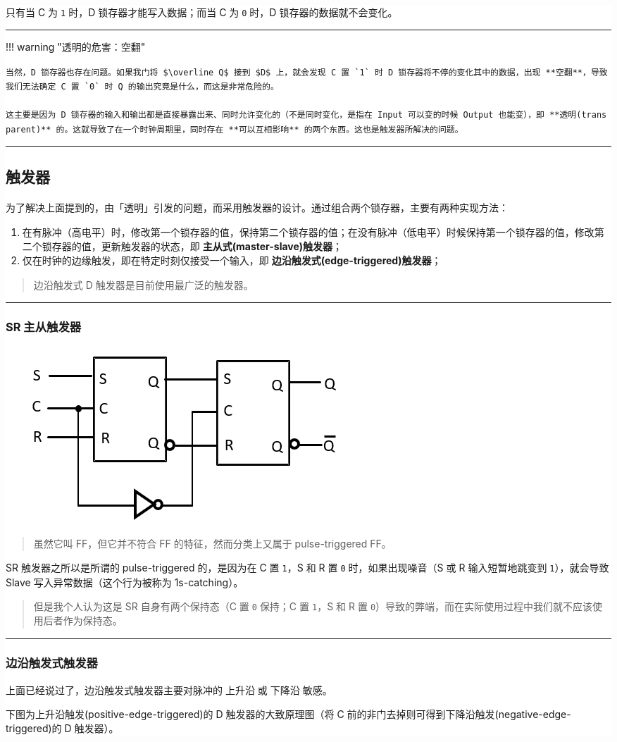 只有当 C 为 `1` 时，D 锁存器才能写入数据；而当 C 为 `0` 时，D 锁存器的数据就不会变化。

---

!!! warning "透明的危害：空翻"

    当然，D 锁存器也存在问题。如果我门将 $\overline Q$ 接到 $D$ 上，就会发现 C 置 `1` 时 D 锁存器将不停的变化其中的数据，出现 **空翻**，导致我们无法确定 C 置 `0` 时 Q 的输出究竟是什么，而这是非常危险的。

    这主要是因为 D 锁存器的输入和输出都是直接暴露出来、同时允许变化的（不是同时变化，是指在 Input 可以变的时候 Output 也能变），即 **透明(transparent)** 的。这就导致了在一个时钟周期里，同时存在 **可以互相影响** 的两个东西。这也是触发器所解决的问题。

---

## 触发器

为了解决上面提到的，由「透明」引发的问题，而采用触发器的设计。通过组合两个锁存器，主要有两种实现方法：

1. 在有脉冲（高电平）时，修改第一个锁存器的值，保持第二个锁存器的值；在没有脉冲（低电平）时候保持第一个锁存器的值，修改第二个锁存器的值，更新触发器的状态，即 **主从式(master-slave)触发器**；
2. 仅在时钟的边缘触发，即在特定时刻仅接受一个输入，即 **边沿触发式(edge-triggered)触发器**；

> 边沿触发式 D 触发器是目前使用最广泛的触发器。

---

### SR 主从触发器

![](imgs/84.png)
> 虽然它叫 FF，但它并不符合 FF 的特征，然而分类上又属于 pulse-triggered FF。

SR 触发器之所以是所谓的 pulse-triggered 的，是因为在 C 置 `1`，S 和 R 置 `0` 时，如果出现噪音（S 或 R 输入短暂地跳变到 `1`），就会导致 Slave 写入异常数据（这个行为被称为 1s-catching）。

> 但是我个人认为这是 SR 自身有两个保持态（C 置 `0` 保持；C 置 `1`，S 和 R 置 `0`）导致的弊端，而在实际使用过程中我们就不应该使用后者作为保持态。

---

### 边沿触发式触发器

上面已经说过了，边沿触发式触发器主要对脉冲的 上升沿 或 下降沿 敏感。

下图为上升沿触发(positive-edge-triggered)的 D 触发器的大致原理图（将 C 前的非门去掉则可得到下降沿触发(negative-edge-triggered)的 D 触发器）。

